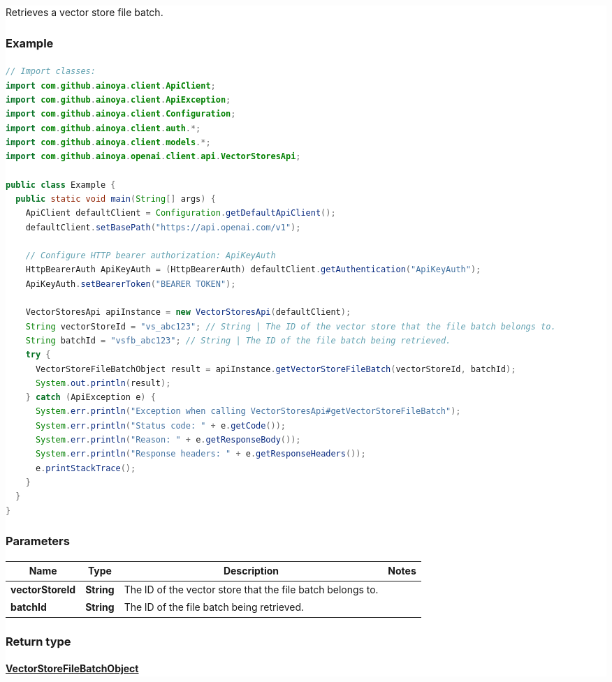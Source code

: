 Retrieves a vector store file batch.

### Example
```java
// Import classes:
import com.github.ainoya.client.ApiClient;
import com.github.ainoya.client.ApiException;
import com.github.ainoya.client.Configuration;
import com.github.ainoya.client.auth.*;
import com.github.ainoya.client.models.*;
import com.github.ainoya.openai.client.api.VectorStoresApi;

public class Example {
  public static void main(String[] args) {
    ApiClient defaultClient = Configuration.getDefaultApiClient();
    defaultClient.setBasePath("https://api.openai.com/v1");
    
    // Configure HTTP bearer authorization: ApiKeyAuth
    HttpBearerAuth ApiKeyAuth = (HttpBearerAuth) defaultClient.getAuthentication("ApiKeyAuth");
    ApiKeyAuth.setBearerToken("BEARER TOKEN");

    VectorStoresApi apiInstance = new VectorStoresApi(defaultClient);
    String vectorStoreId = "vs_abc123"; // String | The ID of the vector store that the file batch belongs to.
    String batchId = "vsfb_abc123"; // String | The ID of the file batch being retrieved.
    try {
      VectorStoreFileBatchObject result = apiInstance.getVectorStoreFileBatch(vectorStoreId, batchId);
      System.out.println(result);
    } catch (ApiException e) {
      System.err.println("Exception when calling VectorStoresApi#getVectorStoreFileBatch");
      System.err.println("Status code: " + e.getCode());
      System.err.println("Reason: " + e.getResponseBody());
      System.err.println("Response headers: " + e.getResponseHeaders());
      e.printStackTrace();
    }
  }
}
```

### Parameters

| Name | Type | Description  | Notes |
|------------- | ------------- | ------------- | -------------|
| **vectorStoreId** | **String**| The ID of the vector store that the file batch belongs to. | |
| **batchId** | **String**| The ID of the file batch being retrieved. | |

### Return type

[**VectorStoreFileBatchObject**](VectorStoreFileBatchObject.md)
